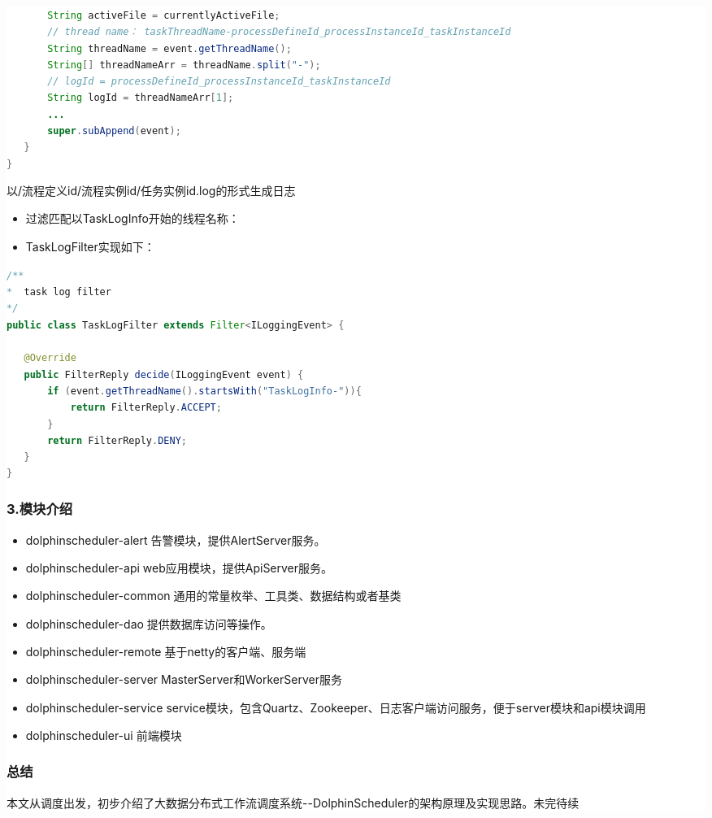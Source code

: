  ```java
        String activeFile = currentlyActiveFile;
        // thread name： taskThreadName-processDefineId_processInstanceId_taskInstanceId
        String threadName = event.getThreadName();
        String[] threadNameArr = threadName.split("-");
        // logId = processDefineId_processInstanceId_taskInstanceId
        String logId = threadNameArr[1];
        ...
        super.subAppend(event);
    }
}
 ```


以/流程定义id/流程实例id/任务实例id.log的形式生成日志

- 过滤匹配以TaskLogInfo开始的线程名称：

- TaskLogFilter实现如下：

 ```java
 /**
 *  task log filter
 */
public class TaskLogFilter extends Filter<ILoggingEvent> {

    @Override
    public FilterReply decide(ILoggingEvent event) {
        if (event.getThreadName().startsWith("TaskLogInfo-")){
            return FilterReply.ACCEPT;
        }
        return FilterReply.DENY;
    }
}
 ```

### 3.模块介绍
- dolphinscheduler-alert 告警模块，提供AlertServer服务。

- dolphinscheduler-api   web应用模块，提供ApiServer服务。

- dolphinscheduler-common 通用的常量枚举、工具类、数据结构或者基类

- dolphinscheduler-dao 提供数据库访问等操作。

- dolphinscheduler-remote 基于netty的客户端、服务端

- dolphinscheduler-server MasterServer和WorkerServer服务

- dolphinscheduler-service service模块，包含Quartz、Zookeeper、日志客户端访问服务，便于server模块和api模块调用

- dolphinscheduler-ui 前端模块
### 总结
本文从调度出发，初步介绍了大数据分布式工作流调度系统--DolphinScheduler的架构原理及实现思路。未完待续


